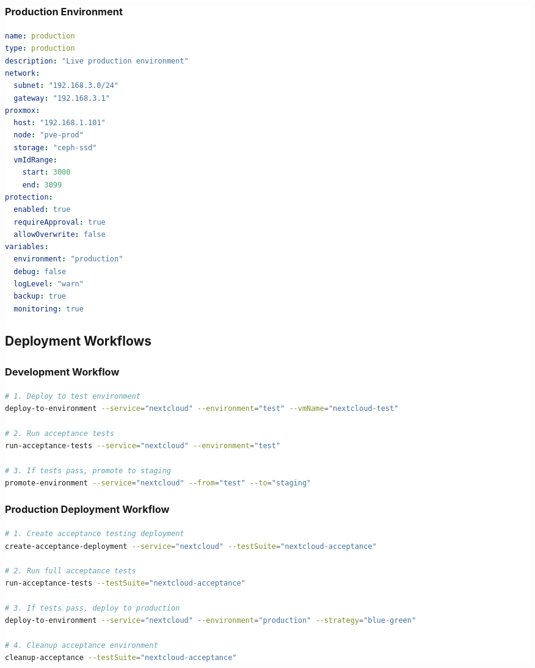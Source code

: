 ### Production Environment
```yaml
name: production
type: production
description: "Live production environment"
network:
  subnet: "192.168.3.0/24"
  gateway: "192.168.3.1"
proxmox:
  host: "192.168.1.101"
  node: "pve-prod"
  storage: "ceph-ssd"
  vmIdRange:
    start: 3000
    end: 3099
protection:
  enabled: true
  requireApproval: true
  allowOverwrite: false
variables:
  environment: "production"
  debug: false
  logLevel: "warn"
  backup: true
  monitoring: true
```

## Deployment Workflows

### Development Workflow
```bash
# 1. Deploy to test environment
deploy-to-environment --service="nextcloud" --environment="test" --vmName="nextcloud-test"

# 2. Run acceptance tests
run-acceptance-tests --service="nextcloud" --environment="test"

# 3. If tests pass, promote to staging
promote-environment --service="nextcloud" --from="test" --to="staging"
```

### Production Deployment Workflow
```bash
# 1. Create acceptance testing deployment
create-acceptance-deployment --service="nextcloud" --testSuite="nextcloud-acceptance"

# 2. Run full acceptance tests
run-acceptance-tests --testSuite="nextcloud-acceptance"

# 3. If tests pass, deploy to production
deploy-to-environment --service="nextcloud" --environment="production" --strategy="blue-green"

# 4. Cleanup acceptance environment
cleanup-acceptance --testSuite="nextcloud-acceptance"
```
